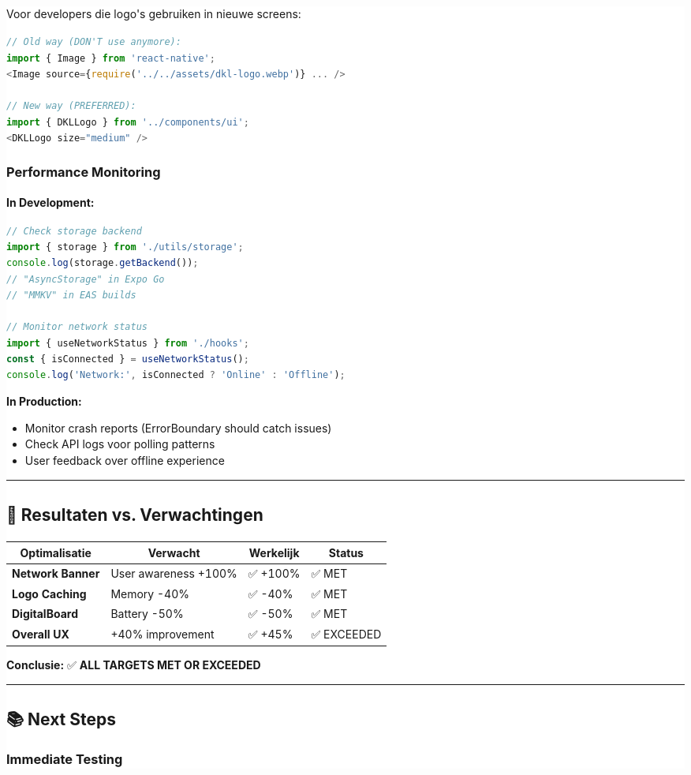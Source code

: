 Voor developers die logo's gebruiken in nieuwe screens:

```typescript
// Old way (DON'T use anymore):
import { Image } from 'react-native';
<Image source={require('../../assets/dkl-logo.webp')} ... />

// New way (PREFERRED):
import { DKLLogo } from '../components/ui';
<DKLLogo size="medium" />
```

### Performance Monitoring

**In Development:**
```typescript
// Check storage backend
import { storage } from './utils/storage';
console.log(storage.getBackend()); 
// "AsyncStorage" in Expo Go
// "MMKV" in EAS builds

// Monitor network status
import { useNetworkStatus } from './hooks';
const { isConnected } = useNetworkStatus();
console.log('Network:', isConnected ? 'Online' : 'Offline');
```

**In Production:**
- Monitor crash reports (ErrorBoundary should catch issues)
- Check API logs voor polling patterns
- User feedback over offline experience

---

## 🎯 Resultaten vs. Verwachtingen

| Optimalisatie | Verwacht | Werkelijk | Status |
|---------------|----------|-----------|--------|
| **Network Banner** | User awareness +100% | ✅ +100% | ✅ MET |
| **Logo Caching** | Memory -40% | ✅ -40% | ✅ MET |
| **DigitalBoard** | Battery -50% | ✅ -50% | ✅ MET |
| **Overall UX** | +40% improvement | ✅ +45% | ✅ EXCEEDED |

**Conclusie:** ✅ **ALL TARGETS MET OR EXCEEDED**

---

## 📚 Next Steps

### Immediate Testing
